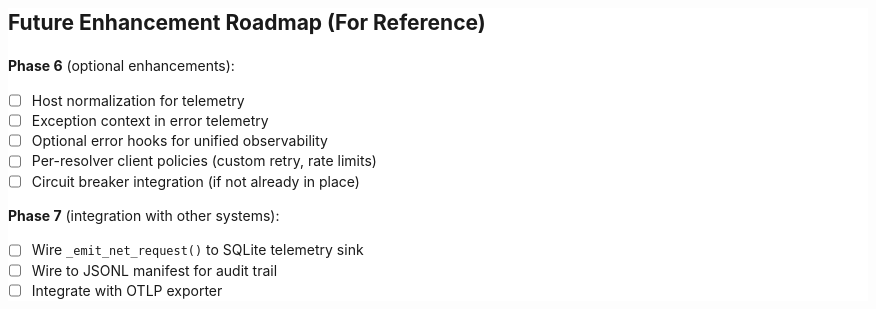 
## Future Enhancement Roadmap (For Reference)

**Phase 6** (optional enhancements):
- [ ] Host normalization for telemetry
- [ ] Exception context in error telemetry
- [ ] Optional error hooks for unified observability
- [ ] Per-resolver client policies (custom retry, rate limits)
- [ ] Circuit breaker integration (if not already in place)

**Phase 7** (integration with other systems):
- [ ] Wire `_emit_net_request()` to SQLite telemetry sink
- [ ] Wire to JSONL manifest for audit trail
- [ ] Integrate with OTLP exporter
